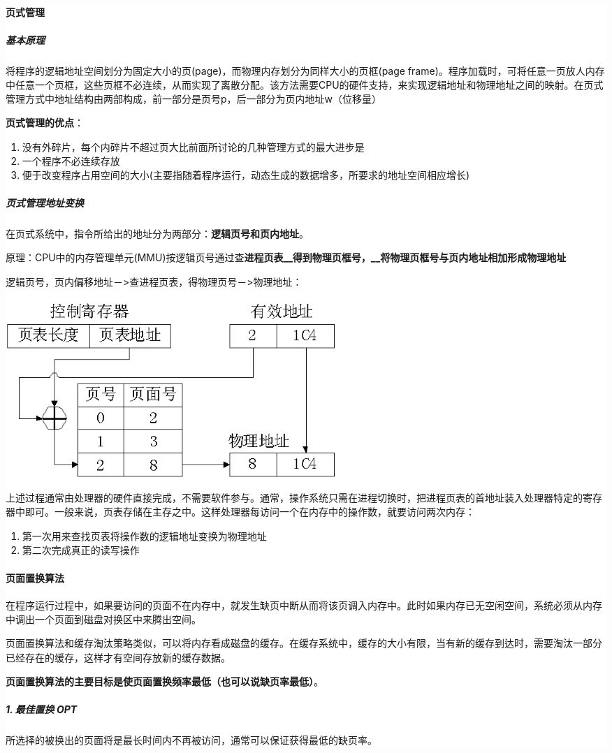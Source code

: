 #### 页式管理

##### 基本原理

将程序的逻辑地址空间划分为固定大小的页(page)，而物理内存划分为同样大小的页框(page frame)。程序加载时，可将任意一页放人内存中任意一个页框，这些页框不必连续，从而实现了离散分配。该方法需要CPU的硬件支持，来实现逻辑地址和物理地址之间的映射。在页式管理方式中地址结构由两部构成，前一部分是页号p，后一部分为页内地址w（位移量）

__页式管理的优点__：

1. 没有外碎片，每个内碎片不超过页大比前面所讨论的几种管理方式的最大进步是
2. 一个程序不必连续存放
3. 便于改变程序占用空间的大小(主要指随着程序运行，动态生成的数据增多，所要求的地址空间相应增长)

##### 页式管理地址变换

在页式系统中，指令所给出的地址分为两部分：**逻辑页号和页内地址**。

原理：CPU中的内存管理单元(MMU)按逻辑页号通过查**进程页表__得到物理页框号，__将物理页框号与页内地址相加形成物理地址**

逻辑页号，页内偏移地址－>查进程页表，得物理页号－>物理地址：

<img src="pictures/fig1.png" alt="fig1" style="zoom:80%;" />

上述过程通常由处理器的硬件直接完成，不需要软件参与。通常，操作系统只需在进程切换时，把进程页表的首地址装入处理器特定的寄存器中即可。一般来说，页表存储在主存之中。这样处理器每访问一个在内存中的操作数，就要访问两次内存：

1. 第一次用来查找页表将操作数的逻辑地址变换为物理地址
2. 第二次完成真正的读写操作

#### 页面置换算法

在程序运行过程中，如果要访问的页面不在内存中，就发生缺页中断从而将该页调入内存中。此时如果内存已无空闲空间，系统必须从内存中调出一个页面到磁盘对换区中来腾出空间。

页面置换算法和缓存淘汰策略类似，可以将内存看成磁盘的缓存。在缓存系统中，缓存的大小有限，当有新的缓存到达时，需要淘汰一部分已经存在的缓存，这样才有空间存放新的缓存数据。

**页面置换算法的主要目标是使页面置换频率最低（也可以说缺页率最低）**。

##### 1. 最佳置换 OPT

所选择的被换出的页面将是最长时间内不再被访问，通常可以保证获得最低的缺页率。
